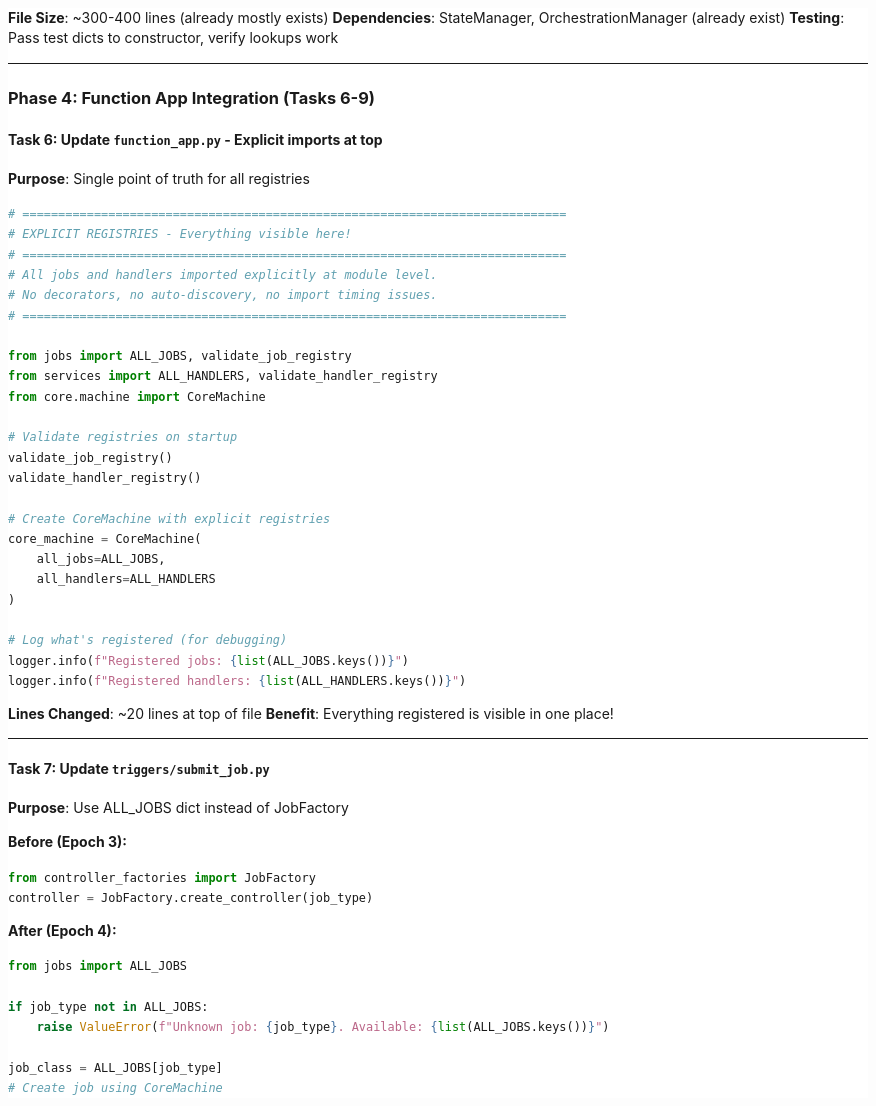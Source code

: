 **File Size**: ~300-400 lines (already mostly exists)
**Dependencies**: StateManager, OrchestrationManager (already exist)
**Testing**: Pass test dicts to constructor, verify lookups work

---

### **Phase 4: Function App Integration (Tasks 6-9)**

#### Task 6: Update `function_app.py` - Explicit imports at top
**Purpose**: Single point of truth for all registries

```python
# ============================================================================
# EXPLICIT REGISTRIES - Everything visible here!
# ============================================================================
# All jobs and handlers imported explicitly at module level.
# No decorators, no auto-discovery, no import timing issues.
# ============================================================================

from jobs import ALL_JOBS, validate_job_registry
from services import ALL_HANDLERS, validate_handler_registry
from core.machine import CoreMachine

# Validate registries on startup
validate_job_registry()
validate_handler_registry()

# Create CoreMachine with explicit registries
core_machine = CoreMachine(
    all_jobs=ALL_JOBS,
    all_handlers=ALL_HANDLERS
)

# Log what's registered (for debugging)
logger.info(f"Registered jobs: {list(ALL_JOBS.keys())}")
logger.info(f"Registered handlers: {list(ALL_HANDLERS.keys())}")
```

**Lines Changed**: ~20 lines at top of file
**Benefit**: Everything registered is visible in one place!

---

#### Task 7: Update `triggers/submit_job.py`
**Purpose**: Use ALL_JOBS dict instead of JobFactory

**Before (Epoch 3):**
```python
from controller_factories import JobFactory
controller = JobFactory.create_controller(job_type)
```

**After (Epoch 4):**
```python
from jobs import ALL_JOBS

if job_type not in ALL_JOBS:
    raise ValueError(f"Unknown job: {job_type}. Available: {list(ALL_JOBS.keys())}")

job_class = ALL_JOBS[job_type]
# Create job using CoreMachine
```
